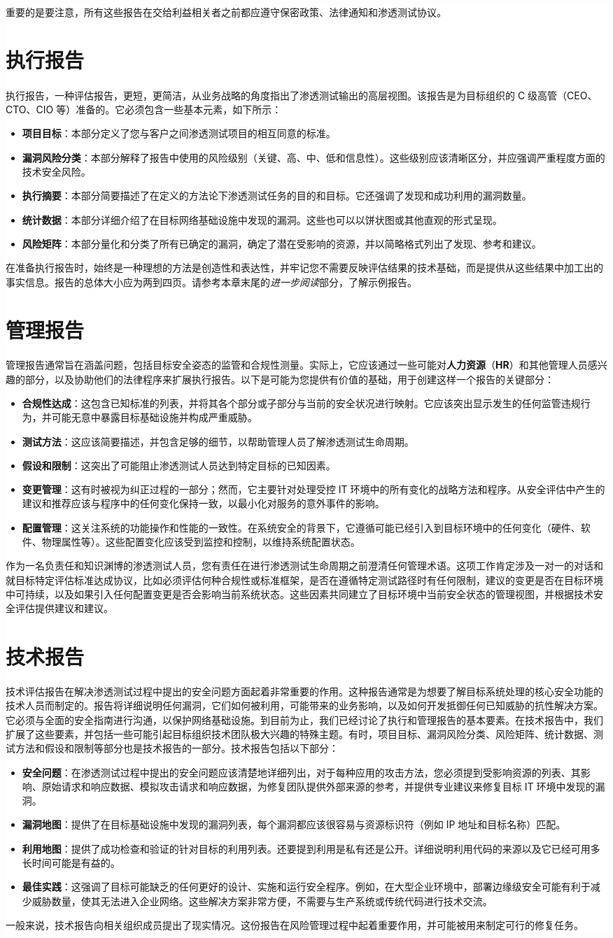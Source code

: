重要的是要注意，所有这些报告在交给利益相关者之前都应遵守保密政策、法律通知和渗透测试协议。

# 执行报告

执行报告，一种评估报告，更短，更简洁，从业务战略的角度指出了渗透测试输出的高层视图。该报告是为目标组织的 C 级高管（CEO、CTO、CIO 等）准备的。它必须包含一些基本元素，如下所示：

+   **项目目标**：本部分定义了您与客户之间渗透测试项目的相互同意的标准。

+   **漏洞风险分类**：本部分解释了报告中使用的风险级别（关键、高、中、低和信息性）。这些级别应该清晰区分，并应强调严重程度方面的技术安全风险。

+   **执行摘要**：本部分简要描述了在定义的方法论下渗透测试任务的目的和目标。它还强调了发现和成功利用的漏洞数量。

+   **统计数据**：本部分详细介绍了在目标网络基础设施中发现的漏洞。这些也可以以饼状图或其他直观的形式呈现。

+   **风险矩阵**：本部分量化和分类了所有已确定的漏洞，确定了潜在受影响的资源，并以简略格式列出了发现、参考和建议。

在准备执行报告时，始终是一种理想的方法是创造性和表达性，并牢记您不需要反映评估结果的技术基础，而是提供从这些结果中加工出的事实信息。报告的总体大小应为两到四页。请参考本章末尾的*进一步阅读*部分，了解示例报告。

# 管理报告

管理报告通常旨在涵盖问题，包括目标安全姿态的监管和合规性测量。实际上，它应该通过一些可能对**人力资源**（**HR**）和其他管理人员感兴趣的部分，以及协助他们的法律程序来扩展执行报告。以下是可能为您提供有价值的基础，用于创建这样一个报告的关键部分：

+   **合规性达成**：这包含已知标准的列表，并将其各个部分或子部分与当前的安全状况进行映射。它应该突出显示发生的任何监管违规行为，并可能无意中暴露目标基础设施并构成严重威胁。

+   **测试方法**：这应该简要描述，并包含足够的细节，以帮助管理人员了解渗透测试生命周期。

+   **假设和限制**：这突出了可能阻止渗透测试人员达到特定目标的已知因素。

+   **变更管理**：这有时被视为纠正过程的一部分；然而，它主要针对处理受控 IT 环境中的所有变化的战略方法和程序。从安全评估中产生的建议和推荐应该与程序中的任何变化保持一致，以最小化对服务的意外事件的影响。

+   **配置管理**：这关注系统的功能操作和性能的一致性。在系统安全的背景下，它遵循可能已经引入到目标环境中的任何变化（硬件、软件、物理属性等）。这些配置变化应该受到监控和控制，以维持系统配置状态。

作为一名负责任和知识渊博的渗透测试人员，您有责任在进行渗透测试生命周期之前澄清任何管理术语。这项工作肯定涉及一对一的对话和就目标特定评估标准达成协议，比如必须评估何种合规性或标准框架，是否在遵循特定测试路径时有任何限制，建议的变更是否在目标环境中可持续，以及如果引入任何配置变更是否会影响当前系统状态。这些因素共同建立了目标环境中当前安全状态的管理视图，并根据技术安全评估提供建议和建议。

# 技术报告

技术评估报告在解决渗透测试过程中提出的安全问题方面起着非常重要的作用。这种报告通常是为想要了解目标系统处理的核心安全功能的技术人员而制定的。报告将详细说明任何漏洞，它们如何被利用，可能带来的业务影响，以及如何开发抵御任何已知威胁的抗性解决方案。它必须与全面的安全指南进行沟通，以保护网络基础设施。到目前为止，我们已经讨论了执行和管理报告的基本要素。在技术报告中，我们扩展了这些要素，并包括一些可能引起目标组织技术团队极大兴趣的特殊主题。有时，项目目标、漏洞风险分类、风险矩阵、统计数据、测试方法和假设和限制等部分也是技术报告的一部分。技术报告包括以下部分：

+   **安全问题**：在渗透测试过程中提出的安全问题应该清楚地详细列出，对于每种应用的攻击方法，您必须提到受影响资源的列表、其影响、原始请求和响应数据、模拟攻击请求和响应数据，为修复团队提供外部来源的参考，并提供专业建议来修复目标 IT 环境中发现的漏洞。

+   **漏洞地图**：提供了在目标基础设施中发现的漏洞列表，每个漏洞都应该很容易与资源标识符（例如 IP 地址和目标名称）匹配。

+   **利用地图**：提供了成功检查和验证的针对目标的利用列表。还要提到利用是私有还是公开。详细说明利用代码的来源以及它已经可用多长时间可能是有益的。

+   **最佳实践**：这强调了目标可能缺乏的任何更好的设计、实施和运行安全程序。例如，在大型企业环境中，部署边缘级安全可能有利于减少威胁数量，使其无法进入企业网络。这些解决方案非常方便，不需要与生产系统或传统代码进行技术交流。

一般来说，技术报告向相关组织成员提出了现实情况。这份报告在风险管理过程中起着重要作用，并可能被用来制定可行的修复任务。
